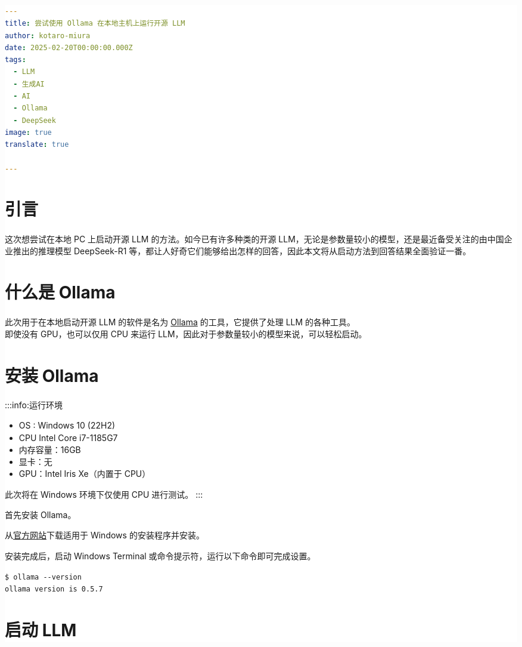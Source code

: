 ```yaml
---
title: 尝试使用 Ollama 在本地主机上运行开源 LLM
author: kotaro-miura
date: 2025-02-20T00:00:00.000Z
tags:
  - LLM
  - 生成AI
  - AI
  - Ollama
  - DeepSeek
image: true
translate: true

---
```


# 引言

这次想尝试在本地 PC 上启动开源 LLM 的方法。如今已有许多种类的开源 LLM，无论是参数量较小的模型，还是最近备受关注的由中国企业推出的推理模型 DeepSeek-R1 等，都让人好奇它们能够给出怎样的回答，因此本文将从启动方法到回答结果全面验证一番。

# 什么是 Ollama

此次用于在本地启动开源 LLM 的软件是名为 [Ollama](https://ollama.com/) 的工具，它提供了处理 LLM 的各种工具。  
即使没有 GPU，也可以仅用 CPU 来运行 LLM，因此对于参数量较小的模型来说，可以轻松启动。

# 安装 Ollama

:::info:运行环境
- OS : Windows 10 (22H2)
- CPU Intel Core i7-1185G7
- 内存容量：16GB
- 显卡：无
- GPU：Intel Iris Xe（内置于 CPU）
  
此次将在 Windows 环境下仅使用 CPU 进行测试。
:::

首先安装 Ollama。

从[官方网站](https://ollama.com/download)下载适用于 Windows 的安装程序并安装。

安装完成后，启动 Windows Terminal 或命令提示符，运行以下命令即可完成设置。

```sh:PowerShell
$ ollama --version
ollama version is 0.5.7
```

# 启动 LLM
